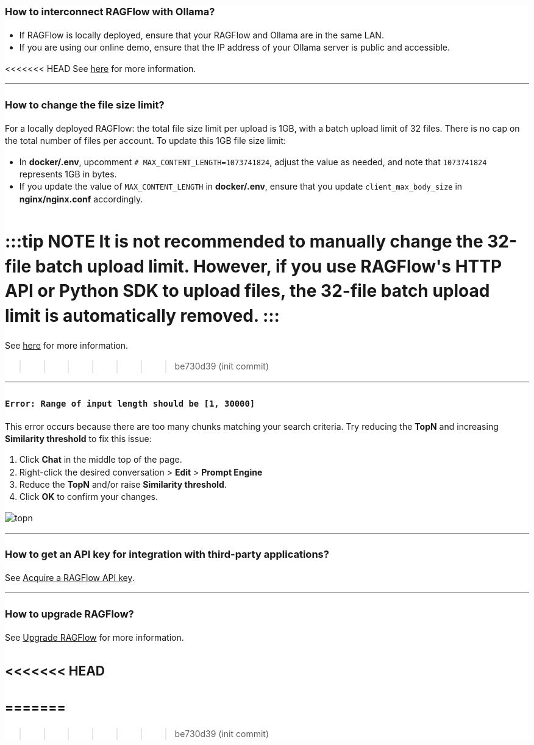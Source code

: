 ### How to interconnect RAGFlow with Ollama?

- If RAGFlow is locally deployed, ensure that your RAGFlow and Ollama are in the same LAN.
- If you are using our online demo, ensure that the IP address of your Ollama server is public and accessible.

<<<<<<< HEAD
See [here](./guides/models/deploy_local_llm.mdx) for more information.

---

### How to change the file size limit?

For a locally deployed RAGFlow: the total file size limit per upload is 1GB, with a batch upload limit of 32 files. There is no cap on the total number of files per account. To update this 1GB file size limit:

- In **docker/.env**, upcomment `# MAX_CONTENT_LENGTH=1073741824`, adjust the value as needed, and note that `1073741824` represents 1GB in bytes.
- If you update the value of `MAX_CONTENT_LENGTH` in **docker/.env**, ensure that you update `client_max_body_size` in **nginx/nginx.conf** accordingly.

:::tip NOTE
It is not recommended to manually change the 32-file batch upload limit. However, if you use RAGFlow's HTTP API or Python SDK to upload files, the 32-file batch upload limit is automatically removed.
:::
=======
See [here](../guides/deploy_local_llm.mdx) for more information.
>>>>>>> be730d39 (init commit)

---

### `Error: Range of input length should be [1, 30000]`

This error occurs because there are too many chunks matching your search criteria. Try reducing the **TopN** and increasing **Similarity threshold** to fix this issue:

1. Click **Chat** in the middle top of the page.
2. Right-click the desired conversation > **Edit** > **Prompt Engine**
3. Reduce the **TopN** and/or raise **Similarity threshold**.
4. Click **OK** to confirm your changes.

![topn](https://github.com/infiniflow/ragflow/assets/93570324/7ec72ab3-0dd2-4cff-af44-e2663b67b2fc)

---

### How to get an API key for integration with third-party applications?

See [Acquire a RAGFlow API key](./develop/acquire_ragflow_api_key.md).

---

### How to upgrade RAGFlow?

See [Upgrade RAGFlow](./guides/upgrade_ragflow.mdx) for more information.

<<<<<<< HEAD
---
=======
---
>>>>>>> be730d39 (init commit)
